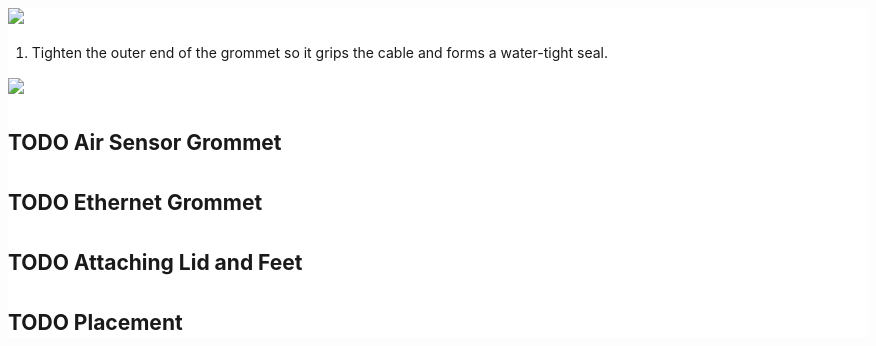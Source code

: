 ![](file:images/Attach_RJ11.jpg)

1.  Tighten the outer end of the grommet so it grips the cable and forms
    a water-tight seal.

![](file:images/Fix_Grommit.jpg)

TODO Air Sensor Grommet
-----------------------

TODO Ethernet Grommet
---------------------

TODO Attaching Lid and Feet
---------------------------

TODO Placement
--------------
